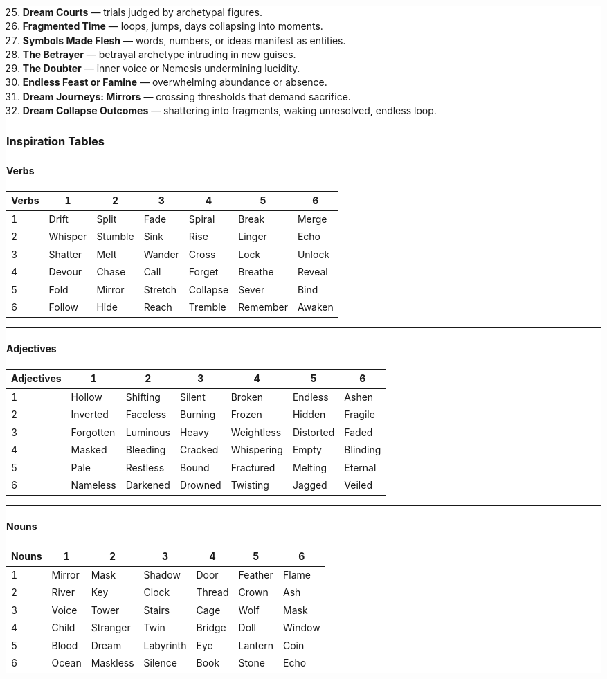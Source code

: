 25. **Dream Courts** — trials judged by archetypal figures.
26. **Fragmented Time** — loops, jumps, days collapsing into moments.
27. **Symbols Made Flesh** — words, numbers, or ideas manifest as entities.
28. **The Betrayer** — betrayal archetype intruding in new guises.
29. **The Doubter** — inner voice or Nemesis undermining lucidity.
30. **Endless Feast or Famine** — overwhelming abundance or absence.
31. **Dream Journeys: Mirrors** — crossing thresholds that demand sacrifice.
32. **Dream Collapse Outcomes** — shattering into fragments, waking unresolved, endless loop.


### Inspiration Tables

#### Verbs

| Verbs | 1       | 2       | 3       | 4        | 5        | 6      |
| ----- | ------- | ------- | ------- | -------- | -------- | ------ |
| 1     | Drift   | Split   | Fade    | Spiral   | Break    | Merge  |
| 2     | Whisper | Stumble | Sink    | Rise     | Linger   | Echo   |
| 3     | Shatter | Melt    | Wander  | Cross    | Lock     | Unlock |
| 4     | Devour  | Chase   | Call    | Forget   | Breathe  | Reveal |
| 5     | Fold    | Mirror  | Stretch | Collapse | Sever    | Bind   |
| 6     | Follow  | Hide    | Reach   | Tremble  | Remember | Awaken |

---

#### Adjectives

| Adjectives | 1         | 2        | 3       | 4          | 5         | 6        |
| ---------- | --------- | -------- | ------- | ---------- | --------- | -------- |
| 1          | Hollow    | Shifting | Silent  | Broken     | Endless   | Ashen    |
| 2          | Inverted  | Faceless | Burning | Frozen     | Hidden    | Fragile  |
| 3          | Forgotten | Luminous | Heavy   | Weightless | Distorted | Faded    |
| 4          | Masked    | Bleeding | Cracked | Whispering | Empty     | Blinding |
| 5          | Pale      | Restless | Bound   | Fractured  | Melting   | Eternal  |
| 6          | Nameless  | Darkened | Drowned | Twisting   | Jagged    | Veiled   |

---

#### Nouns

| Nouns | 1      | 2        | 3         | 4      | 5       | 6      |
| ----- | ------ | -------- | --------- | ------ | ------- | ------ |
| 1     | Mirror | Mask     | Shadow    | Door   | Feather | Flame  |
| 2     | River  | Key      | Clock     | Thread | Crown   | Ash    |
| 3     | Voice  | Tower    | Stairs    | Cage   | Wolf    | Mask   |
| 4     | Child  | Stranger | Twin      | Bridge | Doll    | Window |
| 5     | Blood  | Dream    | Labyrinth | Eye    | Lantern | Coin   |
| 6     | Ocean  | Maskless | Silence   | Book   | Stone   | Echo   |
